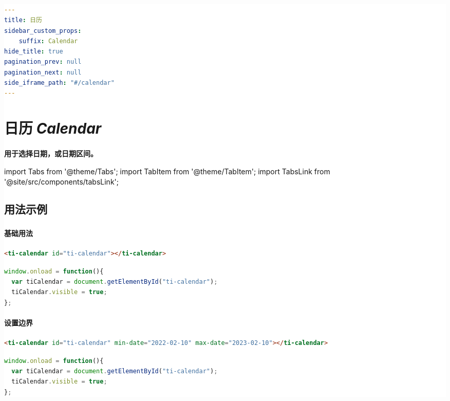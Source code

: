 ```yaml
---
title: 日历
sidebar_custom_props: 
    suffix: Calendar
hide_title: true
pagination_prev: null
pagination_next: null
side_iframe_path: "#/calendar"
---
```


# 日历 *Calendar*

**用于选择日期，或日期区间。**

import Tabs from '@theme/Tabs';
import TabItem from '@theme/TabItem';
import TabsLink from '@site/src/components/tabsLink';

<TabsLink id="ti-calendar-api" />

## 用法示例

#### 基础用法
<Tabs>
<TabItem value="index.html" label="index.html">

```html showLineNumbers
<ti-calendar id="ti-calendar"></ti-calendar>
```
</TabItem>
<TabItem value="index.js" label="index.js">

```js showLineNumbers
window.onload = function(){
  var tiCalendar = document.getElementById("ti-calendar");
  tiCalendar.visible = true;
};
```
</TabItem>
</Tabs>

#### 设置边界
<Tabs>
<TabItem value="index.html" label="index.html">

```html showLineNumbers
<ti-calendar id="ti-calendar" min-date="2022-02-10" max-date="2023-02-10"></ti-calendar>
```
</TabItem>
<TabItem value="index.js" label="index.js">

```js showLineNumbers
window.onload = function(){
  var tiCalendar = document.getElementById("ti-calendar");
  tiCalendar.visible = true;
};
```
</TabItem>
</Tabs>
